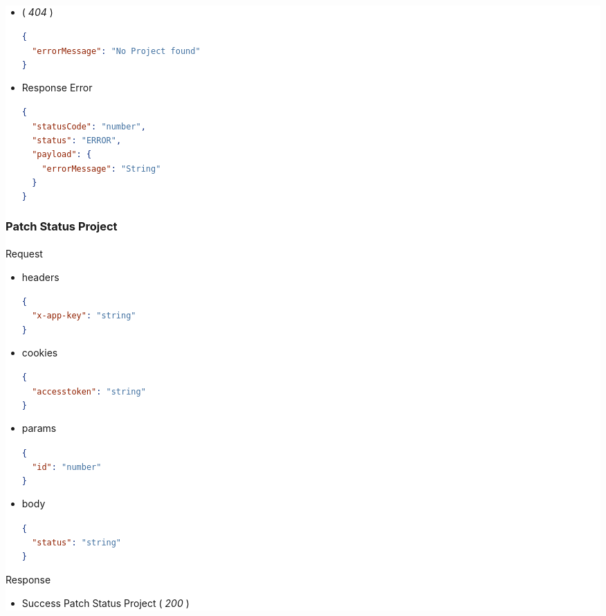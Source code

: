   - ( _404_ )

    ```json
    {
      "errorMessage": "No Project found"
    }
    ```

  - Response Error

    ```json
    {
      "statusCode": "number",
      "status": "ERROR",
      "payload": {
        "errorMessage": "String"
      }
    }
    ```

### Patch Status Project

Request

- headers

  ```json
  {
    "x-app-key": "string"
  }
  ```

- cookies

  ```json
  {
    "accesstoken": "string"
  }
  ```

- params

  ```json
  {
    "id": "number"
  }
  ```

- body

  ```json
  {
    "status": "string"
  }
  ```

Response

- Success Patch Status Project ( _200_ )
